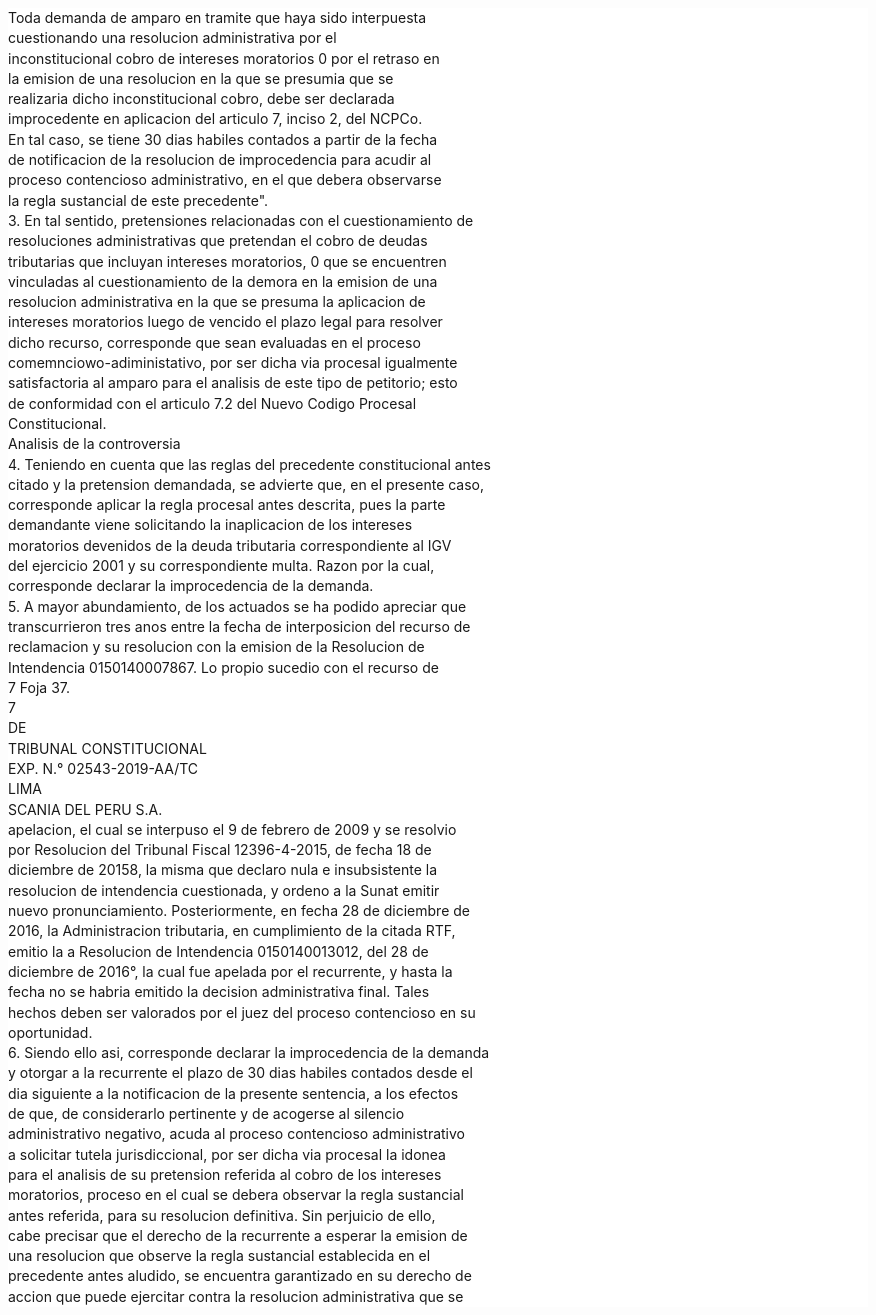 Toda demanda de amparo en tramite que haya sido interpuesta  
cuestionando una resolucion administrativa por el  
inconstitucional cobro de intereses moratorios 0 por el retraso en  
la emision de una resolucion en la que se presumia que se  
realizaria dicho inconstitucional cobro, debe ser declarada  
improcedente en aplicacion del articulo 7, inciso 2, del NCPCo.  
En tal caso, se tiene 30 dias habiles contados a partir de la fecha  
de notificacion de la resolucion de improcedencia para acudir al  
proceso contencioso administrativo, en el que debera observarse  
la regla sustancial de este precedente".  
3. En tal sentido, pretensiones relacionadas con el cuestionamiento de  
resoluciones administrativas que pretendan el cobro de deudas  
tributarias que incluyan intereses moratorios, 0 que se encuentren  
vinculadas al cuestionamiento de la demora en la emision de una  
resolucion administrativa en la que se presuma la aplicacion de  
intereses moratorios luego de vencido el plazo legal para resolver  
dicho recurso, corresponde que sean evaluadas en el proceso  
comemnciowo-adiministativo, por ser dicha via procesal igualmente  
satisfactoria al amparo para el analisis de este tipo de petitorio; esto  
de conformidad con el articulo 7.2 del Nuevo Codigo Procesal  
Constitucional.  
Analisis de la controversia  
4. Teniendo en cuenta que las reglas del precedente constitucional antes  
citado y la pretension demandada, se advierte que, en el presente caso,  
corresponde aplicar la regla procesal antes descrita, pues la parte  
demandante viene solicitando la inaplicacion de los intereses  
moratorios devenidos de la deuda tributaria correspondiente al IGV  
del ejercicio 2001 y su correspondiente multa. Razon por la cual,  
corresponde declarar la improcedencia de la demanda.  
5. A mayor abundamiento, de los actuados se ha podido apreciar que  
transcurrieron tres anos entre la fecha de interposicion del recurso de  
reclamacion y su resolucion con la emision de la Resolucion de  
Intendencia 0150140007867. Lo propio sucedio con el recurso de  
7 Foja 37.  
7  
DE  
TRIBUNAL CONSTITUCIONAL  
EXP. N.° 02543-2019-AA/TC  
LIMA  
SCANIA DEL PERU S.A.  
apelacion, el cual se interpuso el 9 de febrero de 2009 y se resolvio  
por Resolucion del Tribunal Fiscal 12396-4-2015, de fecha 18 de  
diciembre de 20158, la misma que declaro nula e insubsistente la  
resolucion de intendencia cuestionada, y ordeno a la Sunat emitir  
nuevo pronunciamiento. Posteriormente, en fecha 28 de diciembre de  
2016, la Administracion tributaria, en cumplimiento de la citada RTF,  
emitio la a Resolucion de Intendencia 0150140013012, del 28 de  
diciembre de 2016°, la cual fue apelada por el recurrente, y hasta la  
fecha no se habria emitido la decision administrativa final. Tales  
hechos deben ser valorados por el juez del proceso contencioso en su  
oportunidad.  
6. Siendo ello asi, corresponde declarar la improcedencia de la demanda  
y otorgar a la recurrente el plazo de 30 dias habiles contados desde el  
dia siguiente a la notificacion de la presente sentencia, a los efectos  
de que, de considerarlo pertinente y de acogerse al silencio  
administrativo negativo, acuda al proceso contencioso administrativo  
a solicitar tutela jurisdiccional, por ser dicha via procesal la idonea  
para el analisis de su pretension referida al cobro de los intereses  
moratorios, proceso en el cual se debera observar la regla sustancial  
antes referida, para su resolucion definitiva. Sin perjuicio de ello,  
cabe precisar que el derecho de la recurrente a esperar la emision de  
una resolucion que observe la regla sustancial establecida en el  
precedente antes aludido, se encuentra garantizado en su derecho de  
accion que puede ejercitar contra la resolucion administrativa que se  
